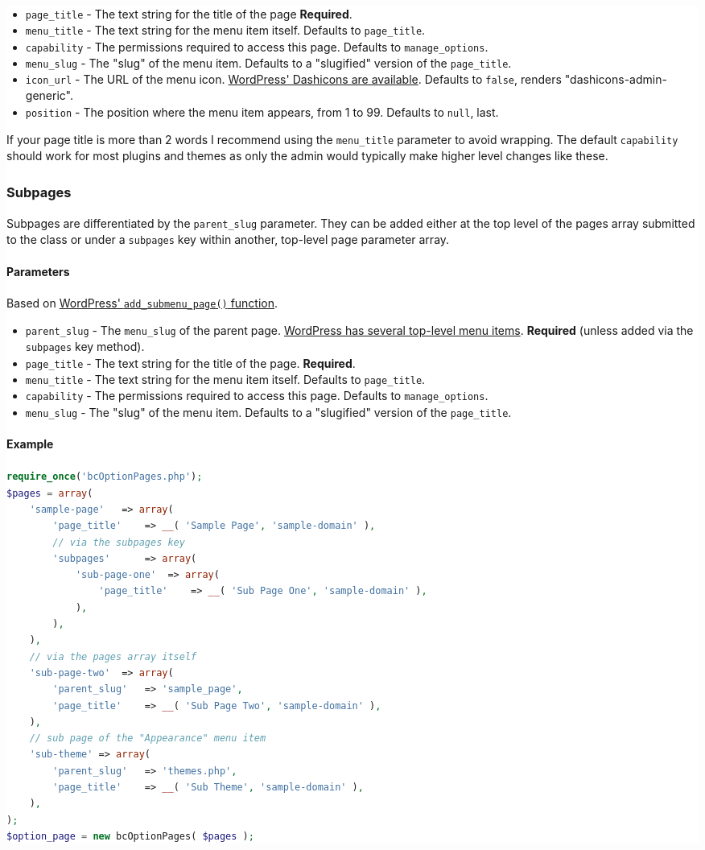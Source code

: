 * `page_title` - The text string for the title of the page __Required__.
* `menu_title` - The text string for the menu item itself. Defaults to `page_title`.
* `capability` - The permissions required to access this page. Defaults to `manage_options`.
* `menu_slug` - The "slug" of the menu item. Defaults to a "slugified" version of the `page_title`.
* `icon_url` - The URL of the menu icon. [WordPress' Dashicons are available](https://developer.wordpress.org/resource/dashicons). Defaults to `false`, renders "dashicons-admin-generic".
* `position` - The position where the menu item appears, from 1 to 99. Defaults to `null`, last.

If your page title is more than 2 words I recommend using the `menu_title` parameter to avoid wrapping. The default `capability` should work for most plugins and themes as only the admin would typically make higher level changes like these.

### Subpages

Subpages are differentiated by the `parent_slug` parameter. They can be added either at the top level of the pages array submitted to the class or under a `subpages` key within another, top-level page parameter array.

#### Parameters

Based on [WordPress' `add_submenu_page()` function](https://developer.wordpress.org/reference/functions/add_submenu_page/).

* `parent_slug` - The `menu_slug` of the parent page. [WordPress has several top-level menu items](https://codex.wordpress.org/Administration_Menus#Using_add_submenu_page). __Required__ (unless added via the `subpages` key method).
* `page_title` - The text string for the title of the page. __Required__.
* `menu_title` - The text string for the menu item itself. Defaults to `page_title`.
* `capability` - The permissions required to access this page. Defaults to `manage_options`.
* `menu_slug` - The "slug" of the menu item. Defaults to a "slugified" version of the `page_title`.

#### Example

```php
require_once('bcOptionPages.php');
$pages = array(
	'sample-page'	=> array(
		'page_title'	=> __( 'Sample Page', 'sample-domain' ),
		// via the subpages key
		'subpages'		=> array(
			'sub-page-one'	=> array(
				'page_title'	=> __( 'Sub Page One', 'sample-domain' ),
			),
		),
	),
	// via the pages array itself
	'sub-page-two'	=> array(
		'parent_slug'	=> 'sample_page',
		'page_title'	=> __( 'Sub Page Two', 'sample-domain' ),
	),
	// sub page of the "Appearance" menu item
	'sub-theme'	=> array(
		'parent_slug'	=> 'themes.php',
		'page_title'	=> __( 'Sub Theme', 'sample-domain' ),
	),
);
$option_page = new bcOptionPages( $pages );
```
